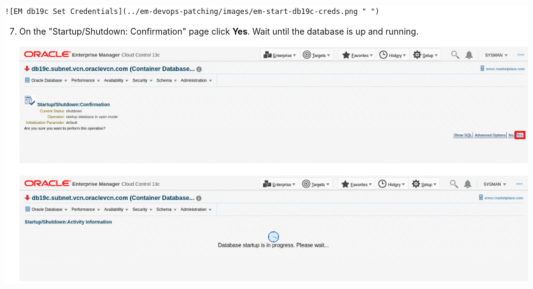     ![EM db19c Set Credentials](../em-devops-patching/images/em-start-db19c-creds.png " ")

7. On the "Startup/Shutdown: Confirmation" page click **Yes**. Wait until the database is up and running.

    ![EM db19c Start DB](../em-devops-patching/images/em-db19c-start-confirm.png " ")

    ![EM db19c Start Progress](../em-devops-patching/images/em-db19c-start-progress.png " ")
